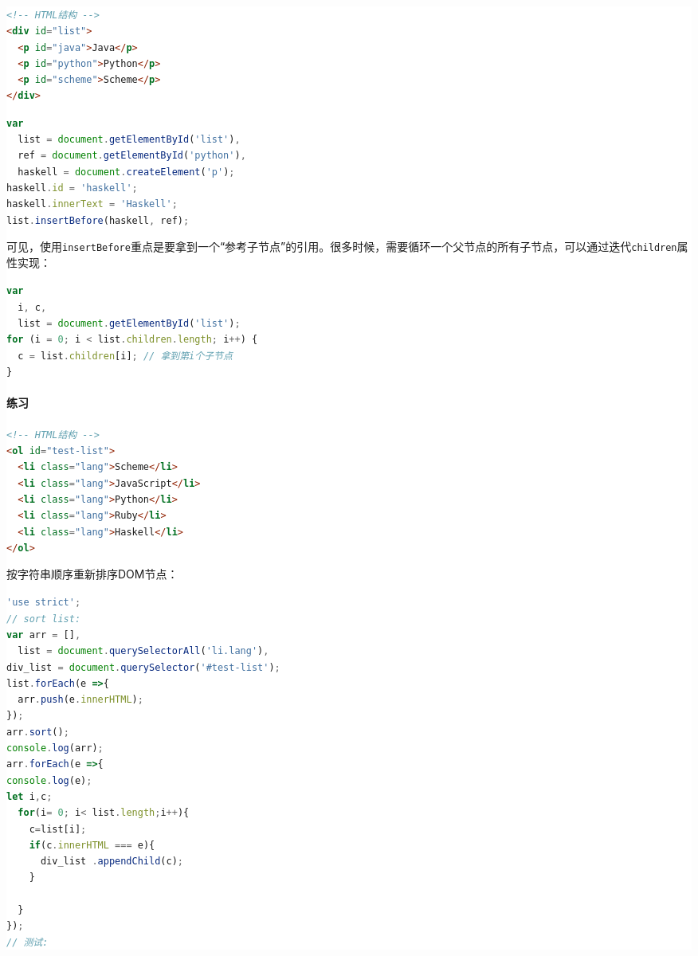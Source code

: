 ```html
<!-- HTML结构 -->
<div id="list">
  <p id="java">Java</p>
  <p id="python">Python</p>
  <p id="scheme">Scheme</p>
</div>
```

```js
var
  list = document.getElementById('list'),
  ref = document.getElementById('python'),
  haskell = document.createElement('p');
haskell.id = 'haskell';
haskell.innerText = 'Haskell';
list.insertBefore(haskell, ref);
```

可见，使用`insertBefore`重点是要拿到一个“参考子节点”的引用。很多时候，需要循环一个父节点的所有子节点，可以通过迭代`children`属性实现：

```js
var
  i, c,
  list = document.getElementById('list');
for (i = 0; i < list.children.length; i++) {
  c = list.children[i]; // 拿到第i个子节点
}
```

#### 练习

```html
<!-- HTML结构 -->
<ol id="test-list">
  <li class="lang">Scheme</li>
  <li class="lang">JavaScript</li>
  <li class="lang">Python</li>
  <li class="lang">Ruby</li>
  <li class="lang">Haskell</li>
</ol>
```

按字符串顺序重新排序DOM节点：

```js
'use strict';
// sort list:
var arr = [],
  list = document.querySelectorAll('li.lang'),
div_list = document.querySelector('#test-list');
list.forEach(e =>{
  arr.push(e.innerHTML);
});
arr.sort();
console.log(arr);
arr.forEach(e =>{
console.log(e);
let i,c;
  for(i= 0; i< list.length;i++){
    c=list[i];
    if(c.innerHTML === e){
      div_list .appendChild(c);
    }

  }
});
// 测试:
```